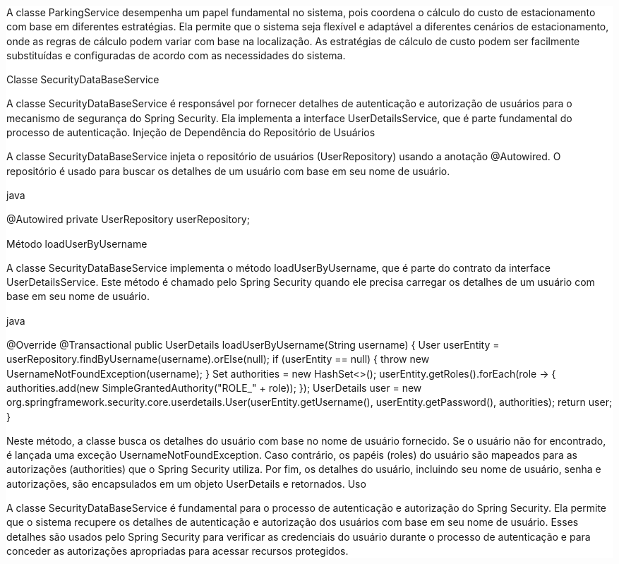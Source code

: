 A classe ParkingService desempenha um papel fundamental no sistema, pois coordena o cálculo do custo de estacionamento com base em diferentes estratégias. Ela permite que o sistema seja flexível e adaptável a diferentes cenários de estacionamento, onde as regras de cálculo podem variar com base na localização. As estratégias de cálculo de custo podem ser facilmente substituídas e configuradas de acordo com as necessidades do sistema.

Classe SecurityDataBaseService

A classe SecurityDataBaseService é responsável por fornecer detalhes de autenticação e autorização de usuários para o mecanismo de segurança do Spring Security. Ela implementa a interface UserDetailsService, que é parte fundamental do processo de autenticação.
Injeção de Dependência do Repositório de Usuários

A classe SecurityDataBaseService injeta o repositório de usuários (UserRepository) usando a anotação @Autowired. O repositório é usado para buscar os detalhes de um usuário com base em seu nome de usuário.

java

@Autowired
private UserRepository userRepository;

Método loadUserByUsername

A classe SecurityDataBaseService implementa o método loadUserByUsername, que é parte do contrato da interface UserDetailsService. Este método é chamado pelo Spring Security quando ele precisa carregar os detalhes de um usuário com base em seu nome de usuário.

java

@Override
@Transactional
public UserDetails loadUserByUsername(String username) {
    User userEntity = userRepository.findByUsername(username).orElse(null);
    if (userEntity == null) {
        throw new UsernameNotFoundException(username);
    }
    Set<GrantedAuthority> authorities = new HashSet<>();
    userEntity.getRoles().forEach(role -> {
        authorities.add(new SimpleGrantedAuthority("ROLE_" + role));
    });
    UserDetails user = new org.springframework.security.core.userdetails.User(userEntity.getUsername(),
            userEntity.getPassword(),
            authorities);
    return user;
}

Neste método, a classe busca os detalhes do usuário com base no nome de usuário fornecido. Se o usuário não for encontrado, é lançada uma exceção UsernameNotFoundException. Caso contrário, os papéis (roles) do usuário são mapeados para as autorizações (authorities) que o Spring Security utiliza. Por fim, os detalhes do usuário, incluindo seu nome de usuário, senha e autorizações, são encapsulados em um objeto UserDetails e retornados.
Uso

A classe SecurityDataBaseService é fundamental para o processo de autenticação e autorização do Spring Security. Ela permite que o sistema recupere os detalhes de autenticação e autorização dos usuários com base em seu nome de usuário. Esses detalhes são usados pelo Spring Security para verificar as credenciais do usuário durante o processo de autenticação e para conceder as autorizações apropriadas para acessar recursos protegidos.
